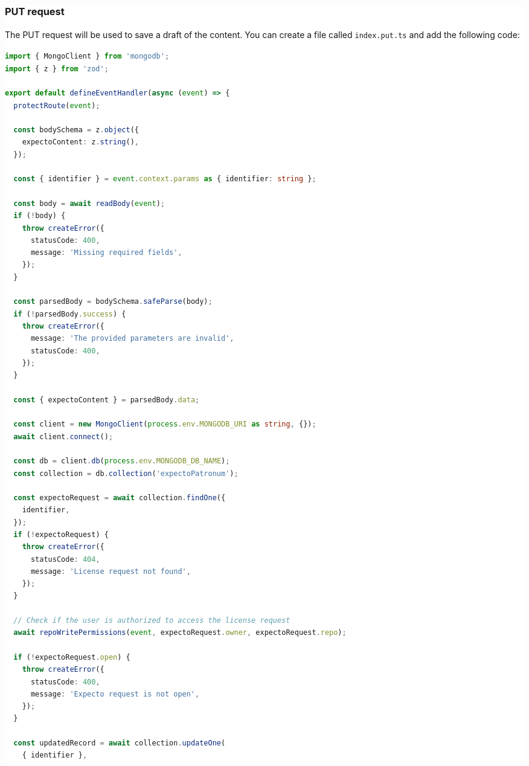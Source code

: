 ### PUT request

The PUT request will be used to save a draft of the content. You can create a file called `index.put.ts` and add the following code:

```typescript
import { MongoClient } from 'mongodb';
import { z } from 'zod';

export default defineEventHandler(async (event) => {
  protectRoute(event);

  const bodySchema = z.object({
    expectoContent: z.string(),
  });

  const { identifier } = event.context.params as { identifier: string };

  const body = await readBody(event);
  if (!body) {
    throw createError({
      statusCode: 400,
      message: 'Missing required fields',
    });
  }

  const parsedBody = bodySchema.safeParse(body);
  if (!parsedBody.success) {
    throw createError({
      message: 'The provided parameters are invalid',
      statusCode: 400,
    });
  }

  const { expectoContent } = parsedBody.data;

  const client = new MongoClient(process.env.MONGODB_URI as string, {});
  await client.connect();

  const db = client.db(process.env.MONGODB_DB_NAME);
  const collection = db.collection('expectoPatronum');

  const expectoRequest = await collection.findOne({
    identifier,
  });
  if (!expectoRequest) {
    throw createError({
      statusCode: 404,
      message: 'License request not found',
    });
  }

  // Check if the user is authorized to access the license request
  await repoWritePermissions(event, expectoRequest.owner, expectoRequest.repo);

  if (!expectoRequest.open) {
    throw createError({
      statusCode: 400,
      message: 'Expecto request is not open',
    });
  }

  const updatedRecord = await collection.updateOne(
    { identifier },
```